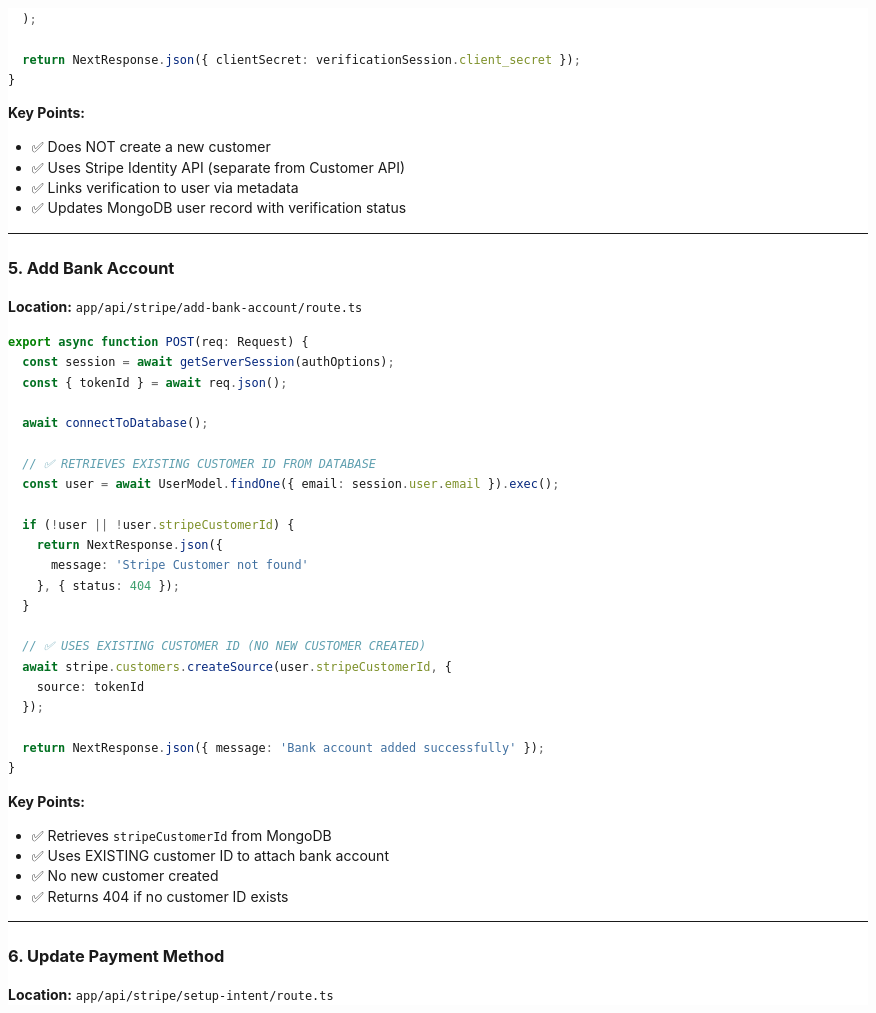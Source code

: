 ```typescript
  );
  
  return NextResponse.json({ clientSecret: verificationSession.client_secret });
}
```

**Key Points:**
- ✅ Does NOT create a new customer
- ✅ Uses Stripe Identity API (separate from Customer API)
- ✅ Links verification to user via metadata
- ✅ Updates MongoDB user record with verification status

---

### 5. Add Bank Account
**Location:** `app/api/stripe/add-bank-account/route.ts`

```typescript
export async function POST(req: Request) {
  const session = await getServerSession(authOptions);
  const { tokenId } = await req.json();
  
  await connectToDatabase();
  
  // ✅ RETRIEVES EXISTING CUSTOMER ID FROM DATABASE
  const user = await UserModel.findOne({ email: session.user.email }).exec();
  
  if (!user || !user.stripeCustomerId) {
    return NextResponse.json({ 
      message: 'Stripe Customer not found' 
    }, { status: 404 });
  }
  
  // ✅ USES EXISTING CUSTOMER ID (NO NEW CUSTOMER CREATED)
  await stripe.customers.createSource(user.stripeCustomerId, { 
    source: tokenId 
  });
  
  return NextResponse.json({ message: 'Bank account added successfully' });
}
```

**Key Points:**
- ✅ Retrieves `stripeCustomerId` from MongoDB
- ✅ Uses EXISTING customer ID to attach bank account
- ✅ No new customer created
- ✅ Returns 404 if no customer ID exists

---

### 6. Update Payment Method
**Location:** `app/api/stripe/setup-intent/route.ts`
